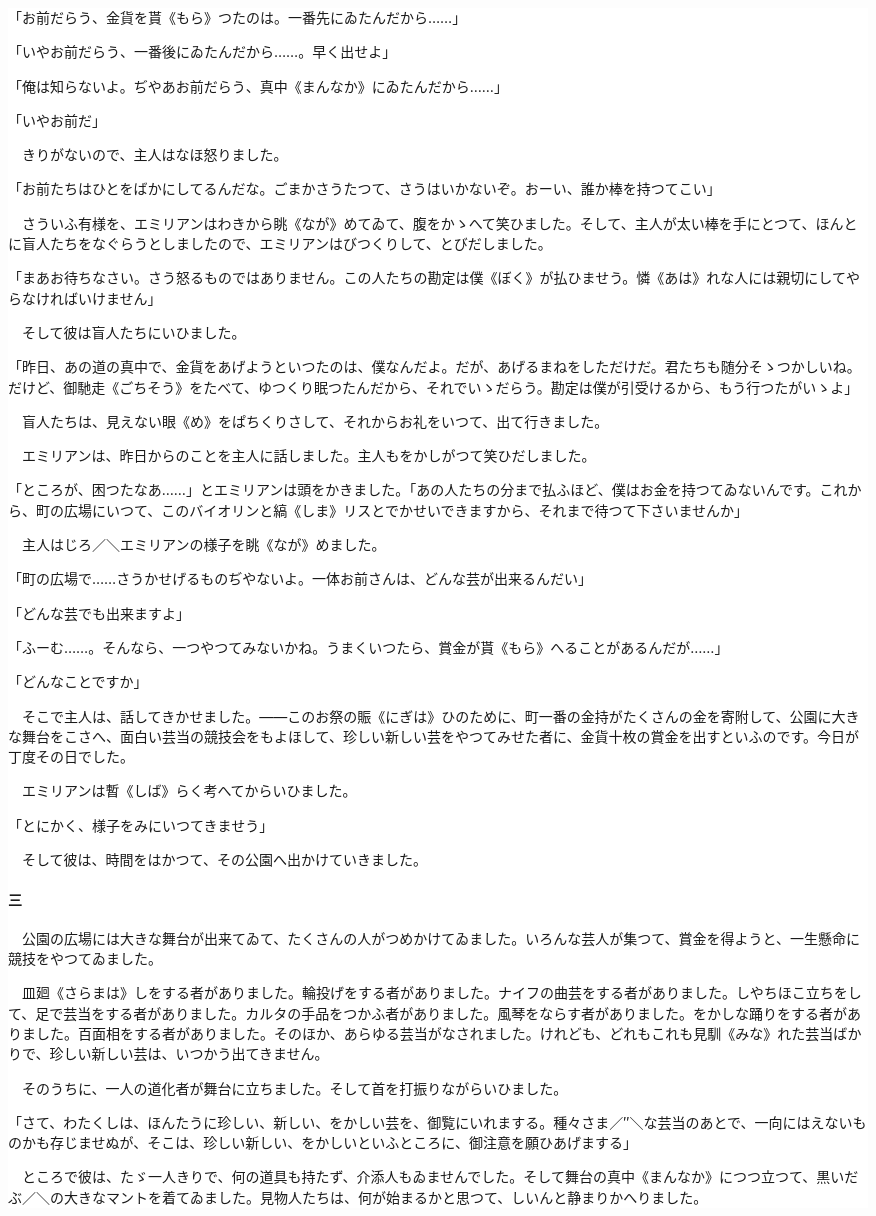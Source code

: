 「お前だらう、金貨を貰《もら》つたのは。一番先にゐたんだから……」

「いやお前だらう、一番後にゐたんだから……。早く出せよ」

「俺は知らないよ。ぢやあお前だらう、真中《まんなか》にゐたんだから……」

「いやお前だ」

　きりがないので、主人はなほ怒りました。

「お前たちはひとをばかにしてるんだな。ごまかさうたつて、さうはいかないぞ。おーい、誰か棒を持つてこい」

　さういふ有様を、エミリアンはわきから眺《なが》めてゐて、腹をかゝへて笑ひました。そして、主人が太い棒を手にとつて、ほんとに盲人たちをなぐらうとしましたので、エミリアンはびつくりして、とびだしました。

「まあお待ちなさい。さう怒るものではありません。この人たちの勘定は僕《ぼく》が払ひませう。憐《あは》れな人には親切にしてやらなければいけません」

　そして彼は盲人たちにいひました。

「昨日、あの道の真中で、金貨をあげようといつたのは、僕なんだよ。だが、あげるまねをしただけだ。君たちも随分そゝつかしいね。だけど、御馳走《ごちそう》をたべて、ゆつくり眠つたんだから、それでいゝだらう。勘定は僕が引受けるから、もう行つたがいゝよ」

　盲人たちは、見えない眼《め》をぱちくりさして、それからお礼をいつて、出て行きました。

　エミリアンは、昨日からのことを主人に話しました。主人もをかしがつて笑ひだしました。

「ところが、困つたなあ……」とエミリアンは頭をかきました。「あの人たちの分まで払ふほど、僕はお金を持つてゐないんです。これから、町の広場にいつて、このバイオリンと縞《しま》リスとでかせいできますから、それまで待つて下さいませんか」

　主人はじろ／＼エミリアンの様子を眺《なが》めました。

「町の広場で……さうかせげるものぢやないよ。一体お前さんは、どんな芸が出来るんだい」

「どんな芸でも出来ますよ」

「ふーむ……。そんなら、一つやつてみないかね。うまくいつたら、賞金が貰《もら》へることがあるんだが……」

「どんなことですか」

　そこで主人は、話してきかせました。――このお祭の賑《にぎは》ひのために、町一番の金持がたくさんの金を寄附して、公園に大きな舞台をこさへ、面白い芸当の競技会をもよほして、珍しい新しい芸をやつてみせた者に、金貨十枚の賞金を出すといふのです。今日が丁度その日でした。

　エミリアンは暫《しば》らく考へてからいひました。

「とにかく、様子をみにいつてきませう」

　そして彼は、時間をはかつて、その公園へ出かけていきました。



#### 三


　公園の広場には大きな舞台が出来てゐて、たくさんの人がつめかけてゐました。いろんな芸人が集つて、賞金を得ようと、一生懸命に競技をやつてゐました。

　皿廻《さらまは》しをする者がありました。輪投げをする者がありました。ナイフの曲芸をする者がありました。しやちほこ立ちをして、足で芸当をする者がありました。カルタの手品をつかふ者がありました。風琴をならす者がありました。をかしな踊りをする者がありました。百面相をする者がありました。そのほか、あらゆる芸当がなされました。けれども、どれもこれも見馴《みな》れた芸当ばかりで、珍しい新しい芸は、いつかう出てきません。

　そのうちに、一人の道化者が舞台に立ちました。そして首を打振りながらいひました。

「さて、わたくしは、ほんたうに珍しい、新しい、をかしい芸を、御覧にいれまする。種々さま／″＼な芸当のあとで、一向にはえないものかも存じませぬが、そこは、珍しい新しい、をかしいといふところに、御注意を願ひあげまする」

　ところで彼は、たゞ一人きりで、何の道具も持たず、介添人もゐませんでした。そして舞台の真中《まんなか》につつ立つて、黒いだぶ／＼の大きなマントを着てゐました。見物人たちは、何が始まるかと思つて、しいんと静まりかへりました。
